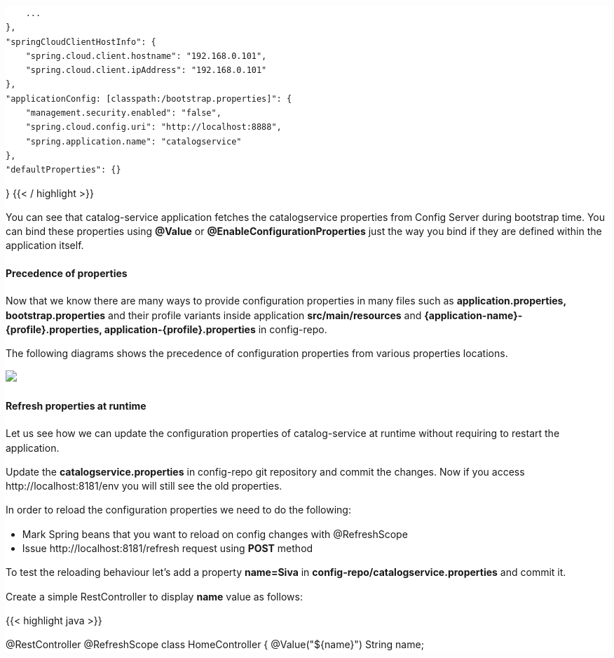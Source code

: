         ...
    },
    "springCloudClientHostInfo": {
        "spring.cloud.client.hostname": "192.168.0.101",
        "spring.cloud.client.ipAddress": "192.168.0.101"
    },
    "applicationConfig: [classpath:/bootstrap.properties]": {
        "management.security.enabled": "false",
        "spring.cloud.config.uri": "http://localhost:8888",
        "spring.application.name": "catalogservice"
    },
    "defaultProperties": {}
}
{{< / highlight >}}

You can see that catalog-service application fetches the catalogservice properties from Config Server during bootstrap time. You can bind these properties using **@Value** or **@EnableConfigurationProperties** just the way you bind if they are defined within the application itself.

#### Precedence of properties

Now that we know there are many ways to provide configuration properties in many files such as **application.properties, bootstrap.properties** and their profile variants inside application **src/main/resources** and **{application-name}-{profile}.properties, application-{profile}.properties** in config-repo.

The following diagrams shows the precedence of configuration properties from various properties locations.

<img class="aligncenter size-full" src="/images/precedence.png" sizes="(max-width: 648px) 100vw, 648px" data-recalc-dims="1" />

#### Refresh properties at runtime

Let us see how we can update the configuration properties of catalog-service at runtime without requiring to restart the application.

Update the **catalogservice.properties** in config-repo git repository and commit the changes. Now if you access http://localhost:8181/env you will still see the old properties.

In order to reload the configuration properties we need to do the following:

  * Mark Spring beans that you want to reload on config changes with @RefreshScope
  * Issue http://localhost:8181/refresh request using **POST** method

To test the reloading behaviour let&#8217;s add a property **name=Siva** in **config-repo/catalogservice.properties** and commit it.

Create a simple RestController to display **name** value as follows:


{{< highlight java >}}

@RestController
@RefreshScope
class HomeController
{
	@Value("${name}")
	String name;


 [1]: http://cloud.spring.io/spring-cloud-static/Dalston.SR2/#_spring_cloud_config